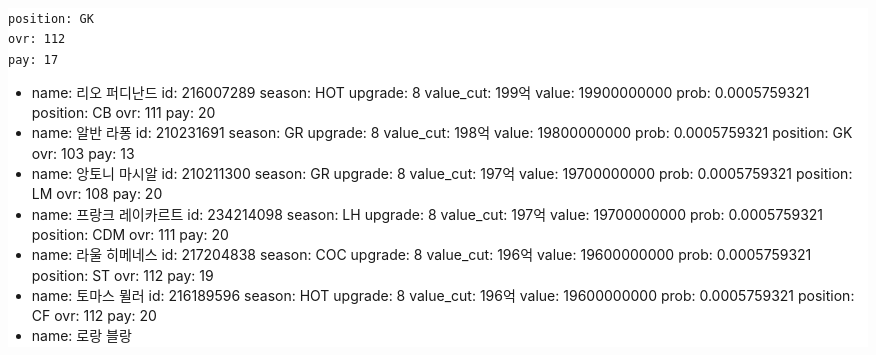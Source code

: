     position: GK
    ovr: 112
    pay: 17
  - name: 리오 퍼디난드
    id: 216007289
    season: HOT
    upgrade: 8
    value_cut: 199억
    value: 19900000000
    prob: 0.0005759321
    position: CB
    ovr: 111
    pay: 20
  - name: 알반 라퐁
    id: 210231691
    season: GR
    upgrade: 8
    value_cut: 198억
    value: 19800000000
    prob: 0.0005759321
    position: GK
    ovr: 103
    pay: 13
  - name: 앙토니 마시알
    id: 210211300
    season: GR
    upgrade: 8
    value_cut: 197억
    value: 19700000000
    prob: 0.0005759321
    position: LM
    ovr: 108
    pay: 20
  - name: 프랑크 레이카르트
    id: 234214098
    season: LH
    upgrade: 8
    value_cut: 197억
    value: 19700000000
    prob: 0.0005759321
    position: CDM
    ovr: 111
    pay: 20
  - name: 라울 히메네스
    id: 217204838
    season: COC
    upgrade: 8
    value_cut: 196억
    value: 19600000000
    prob: 0.0005759321
    position: ST
    ovr: 112
    pay: 19
  - name: 토마스 뮐러
    id: 216189596
    season: HOT
    upgrade: 8
    value_cut: 196억
    value: 19600000000
    prob: 0.0005759321
    position: CF
    ovr: 112
    pay: 20
  - name: 로랑 블랑